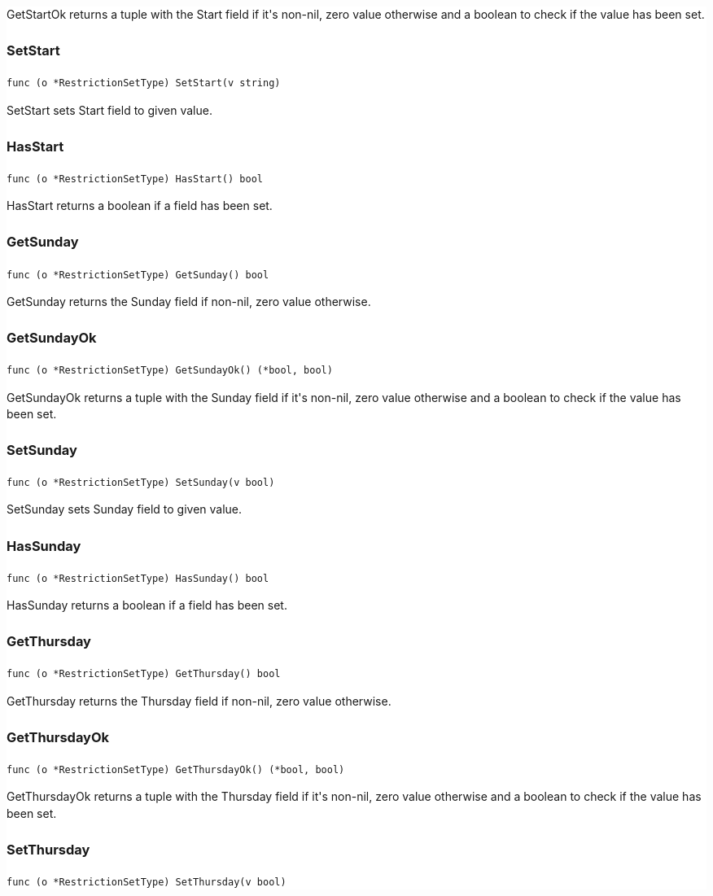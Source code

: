 GetStartOk returns a tuple with the Start field if it's non-nil, zero value otherwise
and a boolean to check if the value has been set.

### SetStart

`func (o *RestrictionSetType) SetStart(v string)`

SetStart sets Start field to given value.

### HasStart

`func (o *RestrictionSetType) HasStart() bool`

HasStart returns a boolean if a field has been set.

### GetSunday

`func (o *RestrictionSetType) GetSunday() bool`

GetSunday returns the Sunday field if non-nil, zero value otherwise.

### GetSundayOk

`func (o *RestrictionSetType) GetSundayOk() (*bool, bool)`

GetSundayOk returns a tuple with the Sunday field if it's non-nil, zero value otherwise
and a boolean to check if the value has been set.

### SetSunday

`func (o *RestrictionSetType) SetSunday(v bool)`

SetSunday sets Sunday field to given value.

### HasSunday

`func (o *RestrictionSetType) HasSunday() bool`

HasSunday returns a boolean if a field has been set.

### GetThursday

`func (o *RestrictionSetType) GetThursday() bool`

GetThursday returns the Thursday field if non-nil, zero value otherwise.

### GetThursdayOk

`func (o *RestrictionSetType) GetThursdayOk() (*bool, bool)`

GetThursdayOk returns a tuple with the Thursday field if it's non-nil, zero value otherwise
and a boolean to check if the value has been set.

### SetThursday

`func (o *RestrictionSetType) SetThursday(v bool)`
